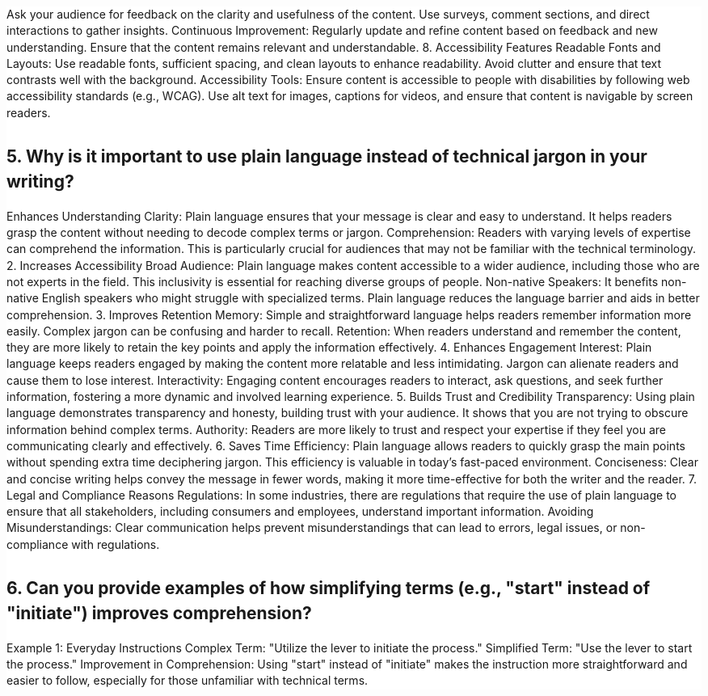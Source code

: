 Ask your audience for feedback on the clarity and usefulness of the content.
Use surveys, comment sections, and direct interactions to gather insights.
Continuous Improvement:
Regularly update and refine content based on feedback and new understanding.
Ensure that the content remains relevant and understandable.
8. Accessibility Features
Readable Fonts and Layouts:
Use readable fonts, sufficient spacing, and clean layouts to enhance readability.
Avoid clutter and ensure that text contrasts well with the background.
Accessibility Tools:
Ensure content is accessible to people with disabilities by following web accessibility standards (e.g., WCAG).
Use alt text for images, captions for videos, and ensure that content is navigable by screen readers.
## 5. Why is it important to use plain language instead of technical jargon in your writing?
Enhances Understanding
Clarity: Plain language ensures that your message is clear and easy to understand. It helps readers grasp the content without needing to decode complex terms or jargon.
Comprehension: Readers with varying levels of expertise can comprehend the information. This is particularly crucial for audiences that may not be familiar with the technical terminology.
2. Increases Accessibility
Broad Audience: Plain language makes content accessible to a wider audience, including those who are not experts in the field. This inclusivity is essential for reaching diverse groups of people.
Non-native Speakers: It benefits non-native English speakers who might struggle with specialized terms. Plain language reduces the language barrier and aids in better comprehension.
3. Improves Retention
Memory: Simple and straightforward language helps readers remember information more easily. Complex jargon can be confusing and harder to recall.
Retention: When readers understand and remember the content, they are more likely to retain the key points and apply the information effectively.
4. Enhances Engagement
Interest: Plain language keeps readers engaged by making the content more relatable and less intimidating. Jargon can alienate readers and cause them to lose interest.
Interactivity: Engaging content encourages readers to interact, ask questions, and seek further information, fostering a more dynamic and involved learning experience.
5. Builds Trust and Credibility
Transparency: Using plain language demonstrates transparency and honesty, building trust with your audience. It shows that you are not trying to obscure information behind complex terms.
Authority: Readers are more likely to trust and respect your expertise if they feel you are communicating clearly and effectively.
6. Saves Time
Efficiency: Plain language allows readers to quickly grasp the main points without spending extra time deciphering jargon. This efficiency is valuable in today’s fast-paced environment.
Conciseness: Clear and concise writing helps convey the message in fewer words, making it more time-effective for both the writer and the reader.
7. Legal and Compliance Reasons
Regulations: In some industries, there are regulations that require the use of plain language to ensure that all stakeholders, including consumers and employees, understand important information.
Avoiding Misunderstandings: Clear communication helps prevent misunderstandings that can lead to errors, legal issues, or non-compliance with regulations.
## 6. Can you provide examples of how simplifying terms (e.g., "start" instead of "initiate") improves comprehension?
Example 1: Everyday Instructions
Complex Term:
"Utilize the lever to initiate the process."
Simplified Term:
"Use the lever to start the process."
Improvement in Comprehension:
Using "start" instead of "initiate" makes the instruction more straightforward and easier to follow, especially for those unfamiliar with technical terms.